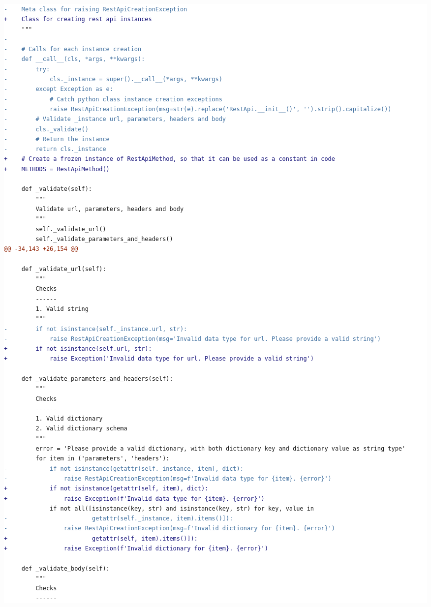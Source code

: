 ```diff
-    Meta class for raising RestApiCreationException
+    Class for creating rest api instances
     """
-
-    # Calls for each instance creation
-    def __call__(cls, *args, **kwargs):
-        try:
-            cls._instance = super().__call__(*args, **kwargs)
-        except Exception as e:
-            # Catch python class instance creation exceptions
-            raise RestApiCreationException(msg=str(e).replace('RestApi.__init__()', '').strip().capitalize())
-        # Validate _instance url, parameters, headers and body
-        cls._validate()
-        # Return the instance
-        return cls._instance
+    # Create a frozen instance of RestApiMethod, so that it can be used as a constant in code
+    METHODS = RestApiMethod()
 
     def _validate(self):
         """
         Validate url, parameters, headers and body
         """
         self._validate_url()
         self._validate_parameters_and_headers()
@@ -34,143 +26,154 @@
 
     def _validate_url(self):
         """
         Checks
         ------
         1. Valid string
         """
-        if not isinstance(self._instance.url, str):
-            raise RestApiCreationException(msg='Invalid data type for url. Please provide a valid string')
+        if not isinstance(self.url, str):
+            raise Exception('Invalid data type for url. Please provide a valid string')
 
     def _validate_parameters_and_headers(self):
         """
         Checks
         ------
         1. Valid dictionary
         2. Valid dictionary schema
         """
         error = 'Please provide a valid dictionary, with both dictionary key and dictionary value as string type'
         for item in ('parameters', 'headers'):
-            if not isinstance(getattr(self._instance, item), dict):
-                raise RestApiCreationException(msg=f'Invalid data type for {item}. {error}')
+            if not isinstance(getattr(self, item), dict):
+                raise Exception(f'Invalid data type for {item}. {error}')
             if not all([isinstance(key, str) and isinstance(key, str) for key, value in
-                        getattr(self._instance, item).items()]):
-                raise RestApiCreationException(msg=f'Invalid dictionary for {item}. {error}')
+                        getattr(self, item).items()]):
+                raise Exception(f'Invalid dictionary for {item}. {error}')
 
     def _validate_body(self):
         """
         Checks
         ------
```